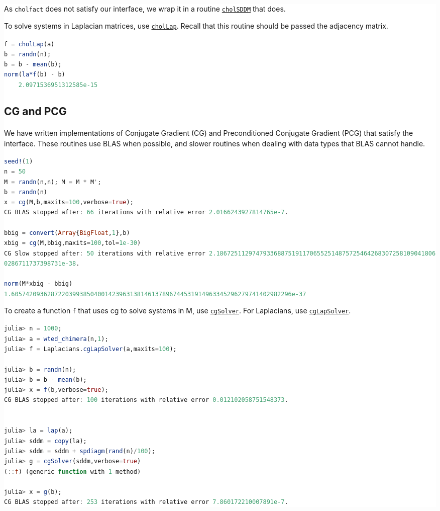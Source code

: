 As `cholfact` does not satisfy our interface, we wrap it in a routine [`cholSDDM`](@ref) that does.

To solve systems in Laplacian matrices, use [`cholLap`](@ref).  Recall that this routine should be passed the adjacency matrix.


~~~julia
f = cholLap(a)
b = randn(n); 
b = b - mean(b);
norm(la*f(b) - b)
	2.0971536951312585e-15
~~~


## CG and PCG

We have written implementations of Conjugate Gradient (CG) and Preconditioned Conjugate Gradient (PCG) that satisfy the interface.
These routines use BLAS when possible, and slower routines when dealing with data types that BLAS cannot handle.  

~~~julia
seed!(1)
n = 50
M = randn(n,n); M = M * M';
b = randn(n)
x = cg(M,b,maxits=100,verbose=true);
CG BLAS stopped after: 66 iterations with relative error 2.0166243927814765e-7.

bbig = convert(Array{BigFloat,1},b)
xbig = cg(M,bbig,maxits=100,tol=1e-30)
CG Slow stopped after: 50 iterations with relative error 2.18672511297479336887519117065525148757254642683072581090418060286711737398731e-38.

norm(M*xbig - bbig)
1.605742093628722039938504001423963138146137896744531914963345296279741402982296e-37
~~~

To create a function `f` that uses cg to solve systems in M, use [`cgSolver`](@ref).  For Laplacians, use [`cgLapSolver`](@ref).

~~~julia
julia> n = 1000;
julia> a = wted_chimera(n,1);
julia> f = Laplacians.cgLapSolver(a,maxits=100);

julia> b = randn(n);
julia> b = b - mean(b);
julia> x = f(b,verbose=true);
CG BLAS stopped after: 100 iterations with relative error 0.012102058751548373.


julia> la = lap(a);
julia> sddm = copy(la);
julia> sddm = sddm + spdiagm(rand(n)/100);
julia> g = cgSolver(sddm,verbose=true)
(::f) (generic function with 1 method)

julia> x = g(b);
CG BLAS stopped after: 253 iterations with relative error 7.860172210007891e-7.
~~~
